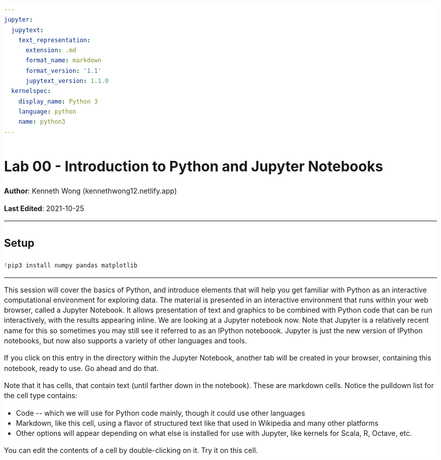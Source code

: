 ```yaml
---
jupyter:
  jupytext:
    text_representation:
      extension: .md
      format_name: markdown
      format_version: '1.1'
      jupytext_version: 1.1.0
  kernelspec:
    display_name: Python 3
    language: python
    name: python3
---
```


# Lab 00 - Introduction to Python and Jupyter Notebooks

**Author**: Kenneth Wong (kennethwong12.netlify.app)

**Last Edited**: 2021-10-25

---

## Setup

```python
!pip3 install numpy pandas matplotlib
```

---

This session will cover the basics of Python, and introduce elements that will help you get familiar with Python as an interactive computational environment for exploring data. The material is presented in an interactive environment that runs within your web browser, called a Jupyter Notebook.  It allows presentation of text and graphics to be combined with Python code that can be run interactively, with the results appearing inline.  We are looking at a Jupyter notebook now.  Note that Jupyter is a relatively recent name for this so sometimes you may still see it referred to as an IPython noteboook.  Jupyter is just the new version of IPython notebooks, but now also supports a variety of other languages and tools.

If you click on this entry in the directory within the Jupyter Notebook, another tab will be created in your browser, containing this notebook, ready to use.  Go ahead and do that.

Note that it has cells, that contain text (until farther down in the notebook). These are markdown cells. Notice the pulldown list for the cell type contains:

- Code -- which we will use for Python code mainly, though it could use other languages
- Markdown, like this cell, using a flavor of structured text like that used in Wikipedia and many other platforms
- Other options will appear depending on what else is installed for use with Jupyter, like kernels for Scala, R, Octave, etc.

You can edit the contents of a cell by double-clicking on it.  Try it on this cell.
